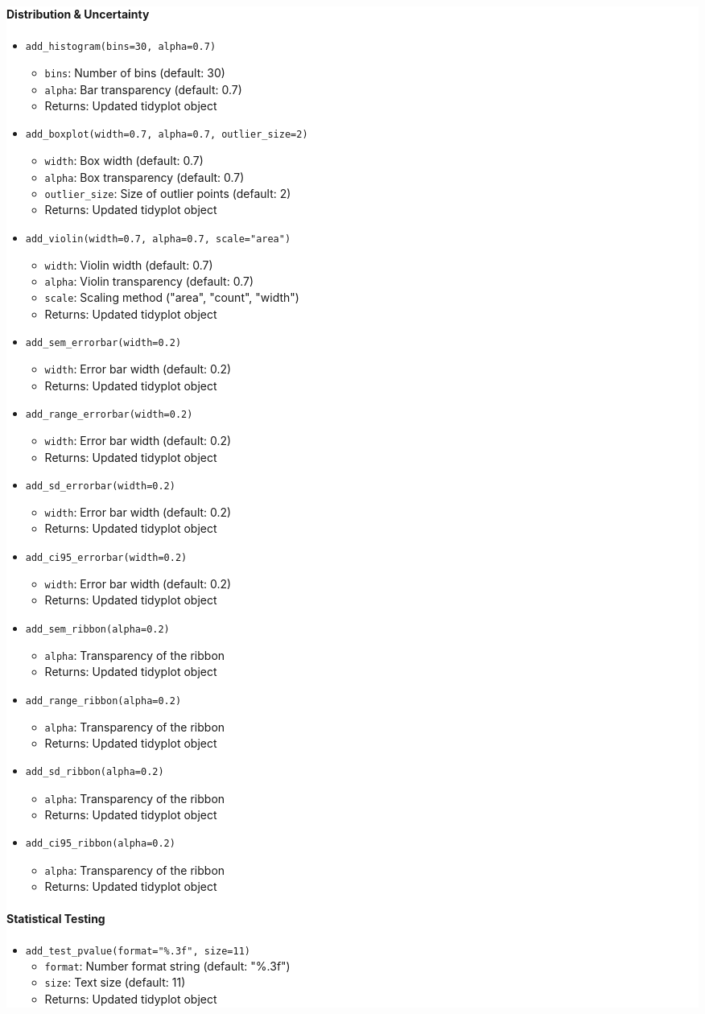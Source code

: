 #### Distribution & Uncertainty
- `add_histogram(bins=30, alpha=0.7)`
  - `bins`: Number of bins (default: 30)
  - `alpha`: Bar transparency (default: 0.7)
  - Returns: Updated tidyplot object

- `add_boxplot(width=0.7, alpha=0.7, outlier_size=2)`
  - `width`: Box width (default: 0.7)
  - `alpha`: Box transparency (default: 0.7)
  - `outlier_size`: Size of outlier points (default: 2)
  - Returns: Updated tidyplot object

- `add_violin(width=0.7, alpha=0.7, scale="area")`
  - `width`: Violin width (default: 0.7)
  - `alpha`: Violin transparency (default: 0.7)
  - `scale`: Scaling method ("area", "count", "width")
  - Returns: Updated tidyplot object

- `add_sem_errorbar(width=0.2)`
  - `width`: Error bar width (default: 0.2)
  - Returns: Updated tidyplot object

- `add_range_errorbar(width=0.2)`
  - `width`: Error bar width (default: 0.2)
  - Returns: Updated tidyplot object

- `add_sd_errorbar(width=0.2)`
  - `width`: Error bar width (default: 0.2)
  - Returns: Updated tidyplot object

- `add_ci95_errorbar(width=0.2)`
  - `width`: Error bar width (default: 0.2)
  - Returns: Updated tidyplot object

- `add_sem_ribbon(alpha=0.2)`
  - `alpha`: Transparency of the ribbon
  - Returns: Updated tidyplot object

- `add_range_ribbon(alpha=0.2)`
  - `alpha`: Transparency of the ribbon
  - Returns: Updated tidyplot object

- `add_sd_ribbon(alpha=0.2)`
  - `alpha`: Transparency of the ribbon
  - Returns: Updated tidyplot object

- `add_ci95_ribbon(alpha=0.2)`
  - `alpha`: Transparency of the ribbon
  - Returns: Updated tidyplot object

#### Statistical Testing
- `add_test_pvalue(format="%.3f", size=11)`
  - `format`: Number format string (default: "%.3f")
  - `size`: Text size (default: 11)
  - Returns: Updated tidyplot object
